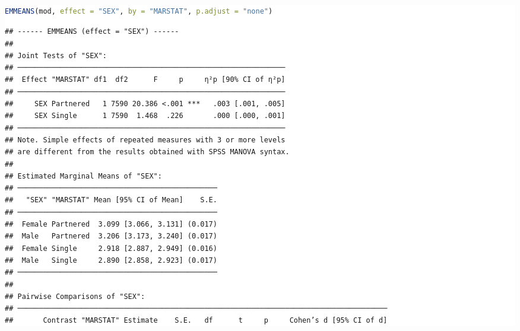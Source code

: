 ``` r
EMMEANS(mod, effect = "SEX", by = "MARSTAT", p.adjust = "none")
```

    ## ------ EMMEANS (effect = "SEX") ------
    ## 
    ## Joint Tests of "SEX":
    ## ───────────────────────────────────────────────────────────────
    ##  Effect "MARSTAT" df1  df2      F     p     η²p [90% CI of η²p]
    ## ───────────────────────────────────────────────────────────────
    ##     SEX Partnered   1 7590 20.386 <.001 ***   .003 [.001, .005]
    ##     SEX Single      1 7590  1.468  .226       .000 [.000, .001]
    ## ───────────────────────────────────────────────────────────────
    ## Note. Simple effects of repeated measures with 3 or more levels
    ## are different from the results obtained with SPSS MANOVA syntax.
    ## 
    ## Estimated Marginal Means of "SEX":
    ## ───────────────────────────────────────────────
    ##   "SEX" "MARSTAT" Mean [95% CI of Mean]    S.E.
    ## ───────────────────────────────────────────────
    ##  Female Partnered  3.099 [3.066, 3.131] (0.017)
    ##  Male   Partnered  3.206 [3.173, 3.240] (0.017)
    ##  Female Single     2.918 [2.887, 2.949] (0.016)
    ##  Male   Single     2.890 [2.858, 2.923] (0.017)
    ## ───────────────────────────────────────────────
    ## 
    ## Pairwise Comparisons of "SEX":
    ## ───────────────────────────────────────────────────────────────────────────────────────
    ##       Contrast "MARSTAT" Estimate    S.E.   df      t     p     Cohen’s d [95% CI of d]